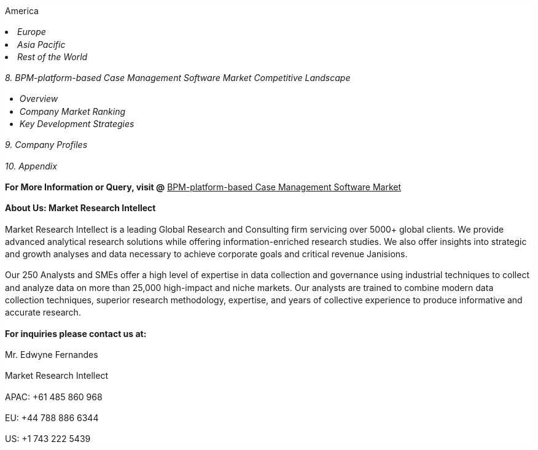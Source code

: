 America</span></em></li><li><em><span class="">Europe</span></em></li><li><em><span class="">Asia Pacific</span></em></li><li><em><span class="">Rest of the World</span></em></li></ul><p><em><span class="font-[700]">8. BPM-platform-based Case Management Software Market Competitive Landscape</span></em></p><ul><li><em><span class="">Overview</span></em></li><li><em><span class="">Company Market Ranking</span></em></li><li><em><span class="">Key Development Strategies</span></em></li></ul><p><em><span class="font-[700]">9. Company Profiles</span></em></p><p><em><span class="font-[700]">10. Appendix</span></em></p><p><span class="font-[700]"><strong>For More Information or Query, visit&nbsp;@</strong>&nbsp;</span><span class="font-[700]"><a href="https://www.marketresearchintellect.com/product/global-bpm-platform-based-case-management-software-market-size-and-forecast/?utm_source=Linkedin&utm_medium=846" target="_blank" data-tracking-control-name="article-ssr-frontend-pulse_little-text-block" data-tracking-will-navigate="" data-test-link="">BPM-platform-based Case Management Software Market</a></span></p><p><strong><span class="font-[700]">About Us: Market Research Intellect</span></strong></p><p><span class="">Market Research Intellect is a leading Global Research and Consulting firm servicing over 5000+ global clients. We provide advanced analytical research solutions while offering information-enriched research studies.&nbsp;</span>We also offer insights into strategic and growth analyses and data necessary to achieve corporate goals and critical revenue Janisions.</p><p><span class="">Our 250 Analysts and SMEs offer a high level of expertise in data collection and governance using industrial techniques to collect and analyze data on more than 25,000 high-impact and niche markets. Our analysts are trained to combine modern data collection techniques, superior research methodology, expertise, and years of collective experience to produce informative and accurate research.</span></p><p><strong>For inquiries please contact us at:</strong></p><p>Mr. Edwyne Fernandes</p><p>Market Research Intellect</p><p>APAC: +61 485 860 968</p><p>EU: +44 788 886 6344</p><p>US: +1 743 222 5439</p>
